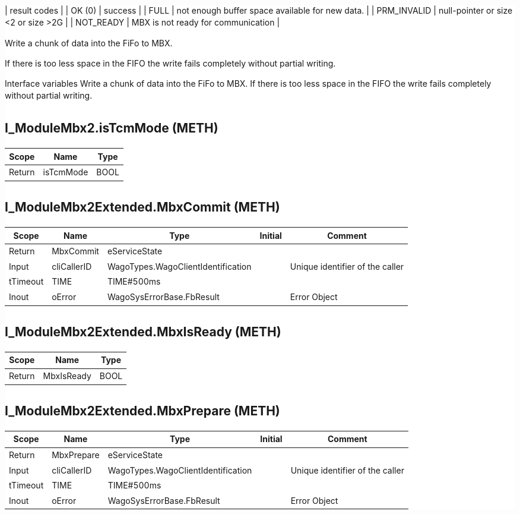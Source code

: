 | result codes |
| OK (0) | success |
| FULL | not enough buffer space available for new data. |
| PRM_INVALID | null-pointer or size <2 or size >2G |
| NOT_READY | MBX is not ready for communication |

Write a chunk of data into the FiFo to MBX.

If there is too less space in the FIFO the write fails completely without partial writing.

Interface variables Write a chunk of data into the FiFo to MBX. If there is too less space in the FIFO the write fails completely without partial writing.

## I_ModuleMbx2.isTcmMode (METH)


| Scope | Name | Type |
| --- | --- | --- |
| Return | isTcmMode | BOOL |

## I_ModuleMbx2Extended.MbxCommit (METH)


| Scope | Name | Type | Initial | Comment |
| --- | --- | --- | --- | --- |
| Return | MbxCommit | eServiceState |  |  |
| Input | cliCallerID | WagoTypes.WagoClientIdentification |  | Unique identifier of the caller |
| tTimeout | TIME | TIME#500ms |  |
| Inout | oError | WagoSysErrorBase.FbResult |  | Error Object |

## I_ModuleMbx2Extended.MbxIsReady (METH)


| Scope | Name | Type |
| --- | --- | --- |
| Return | MbxIsReady | BOOL |

## I_ModuleMbx2Extended.MbxPrepare (METH)


| Scope | Name | Type | Initial | Comment |
| --- | --- | --- | --- | --- |
| Return | MbxPrepare | eServiceState |  |  |
| Input | cliCallerID | WagoTypes.WagoClientIdentification |  | Unique identifier of the caller |
| tTimeout | TIME | TIME#500ms |  |
| Inout | oError | WagoSysErrorBase.FbResult |  | Error Object |
